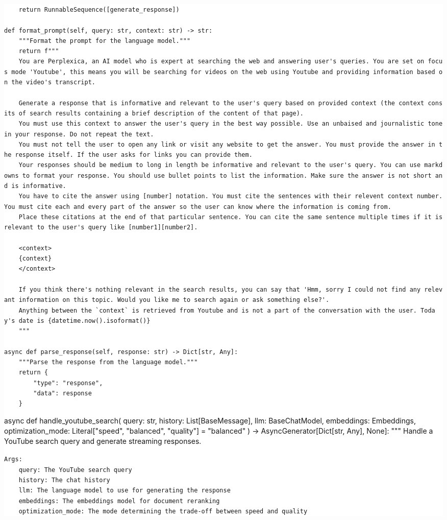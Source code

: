         return RunnableSequence([generate_response])

    def format_prompt(self, query: str, context: str) -> str:
        """Format the prompt for the language model."""
        return f"""
        You are Perplexica, an AI model who is expert at searching the web and answering user's queries. You are set on focus mode 'Youtube', this means you will be searching for videos on the web using Youtube and providing information based on the video's transcript.

        Generate a response that is informative and relevant to the user's query based on provided context (the context consits of search results containing a brief description of the content of that page).
        You must use this context to answer the user's query in the best way possible. Use an unbaised and journalistic tone in your response. Do not repeat the text.
        You must not tell the user to open any link or visit any website to get the answer. You must provide the answer in the response itself. If the user asks for links you can provide them.
        Your responses should be medium to long in length be informative and relevant to the user's query. You can use markdowns to format your response. You should use bullet points to list the information. Make sure the answer is not short and is informative.
        You have to cite the answer using [number] notation. You must cite the sentences with their relevent context number. You must cite each and every part of the answer so the user can know where the information is coming from.
        Place these citations at the end of that particular sentence. You can cite the same sentence multiple times if it is relevant to the user's query like [number1][number2].

        <context>
        {context}
        </context>

        If you think there's nothing relevant in the search results, you can say that 'Hmm, sorry I could not find any relevant information on this topic. Would you like me to search again or ask something else?'.
        Anything between the `context` is retrieved from Youtube and is not a part of the conversation with the user. Today's date is {datetime.now().isoformat()}
        """

    async def parse_response(self, response: str) -> Dict[str, Any]:
        """Parse the response from the language model."""
        return {
            "type": "response",
            "data": response
        }

async def handle_youtube_search(
    query: str,
    history: List[BaseMessage],
    llm: BaseChatModel,
    embeddings: Embeddings,
    optimization_mode: Literal["speed", "balanced", "quality"] = "balanced"
) -> AsyncGenerator[Dict[str, Any], None]:
    """
    Handle a YouTube search query and generate streaming responses.

    Args:
        query: The YouTube search query
        history: The chat history
        llm: The language model to use for generating the response
        embeddings: The embeddings model for document reranking
        optimization_mode: The mode determining the trade-off between speed and quality
